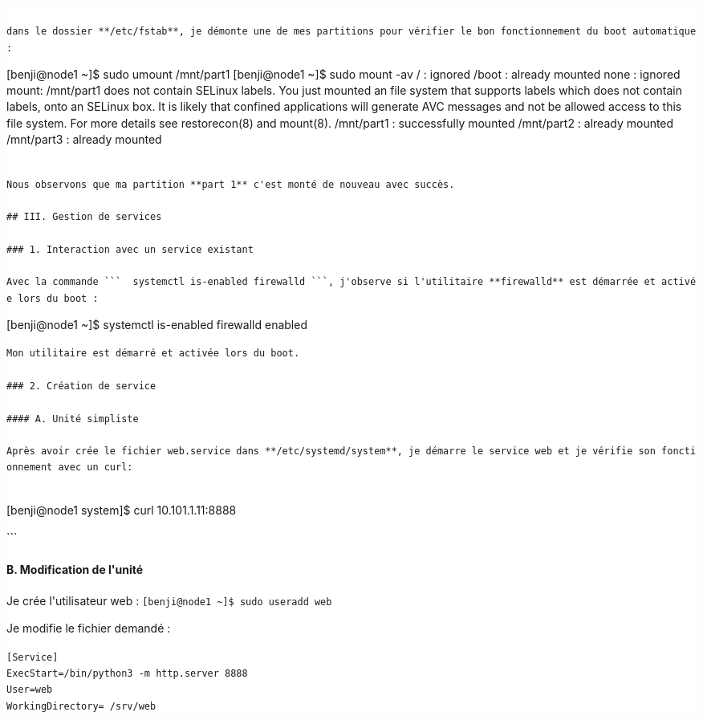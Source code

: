 ```

dans le dossier **/etc/fstab**, je démonte une de mes partitions pour vérifier le bon fonctionnement du boot automatique : 
```
[benji@node1 ~]$ sudo umount /mnt/part1
[benji@node1 ~]$ sudo mount -av
/                        : ignored
/boot                    : already mounted
none                     : ignored
mount: /mnt/part1 does not contain SELinux labels.
       You just mounted an file system that supports labels which does not
       contain labels, onto an SELinux box. It is likely that confined
       applications will generate AVC messages and not be allowed access to
       this file system.  For more details see restorecon(8) and mount(8).
/mnt/part1               : successfully mounted
/mnt/part2               : already mounted
/mnt/part3               : already mounted
```

Nous observons que ma partition **part 1** c'est monté de nouveau avec succès.

## III. Gestion de services

### 1. Interaction avec un service existant

Avec la commande ```  systemctl is-enabled firewalld ```, j'observe si l'utilitaire **firewalld** est démarrée et activée lors du boot : 

``` 
[benji@node1 ~]$ systemctl is-enabled firewalld enabled
```
Mon utilitaire est démarré et activée lors du boot.

### 2. Création de service

#### A. Unité simpliste

Après avoir crée le fichier web.service dans **/etc/systemd/system**, je démarre le service web et je vérifie son fonctionnement avec un curl: 


```
[benji@node1 system]$ curl 10.101.1.11:8888
<!DOCTYPE HTML PUBLIC "-//W3C//DTD HTML 4.01//EN" "http://www.w3.org/TR/html4/strict.dtd">
<html>
<head>
<meta http-equiv="Content-Type" content="text/html; charset=utf-8">
<title>Directory listing for /</title>
</head>
<body>
```

#### B. Modification de l'unité

Je crée l'utilisateur web : ``` [benji@node1 ~]$ sudo useradd web ```

Je modifie le fichier demandé : 
```
[Service]
ExecStart=/bin/python3 -m http.server 8888
User=web
WorkingDirectory= /srv/web
```

```